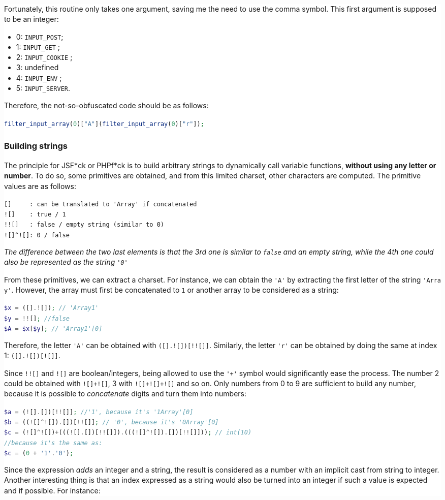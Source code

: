 Fortunately, this routine only takes one argument, saving me the need to use the comma symbol. This first argument is supposed to be an integer:
* 0: `INPUT_POST`;
* 1: `INPUT_GET` ;
* 2: `INPUT_COOKIE` ;
* 3: undefined
* 4: `INPUT_ENV` ;
* 5: `INPUT_SERVER`.

Therefore, the not-so-obfuscated code should be as follows:

```php
filter_input_array(0)["A"](filter_input_array(0)["r"]);
```

### Building strings
The principle for JSF\*ck or PHPf\*ck is to build arbitrary strings to dynamically call variable functions, **without using any letter or number**. To do so, some primitives are obtained, and from this limited charset, other characters are computed. The primitive values are as follows:

```
[]     : can be translated to 'Array' if concatenated
![]    : true / 1
!![]   : false / empty string (similar to 0)
![]^![]: 0 / false
```

_The difference between the two last elements is that the 3rd one is similar to `false` and an empty string, while the 4th one could also be represented as the string `'0'`_

From these primitives, we can extract a charset. For instance, we can obtain the `'A'` by extracting the first letter of the string `'Array'`. However, the array must first be concatenated to `1` or another array to be considered as a string:

```php
$x = ([].![]); // 'Array1'
$y = !![]; //false
$A = $x[$y]; // 'Array1'[0]
```

Therefore, the letter `'A'` can be obtained with `([].![])[!![]]`. Similarly, the letter `'r'` can be obtained by doing the same at index 1: `([].![])[![]]`.

Since `!![]` and `![]` are boolean/integers, being allowed to use the `'+'` symbol would significantly ease the process. The number 2 could be obtained with `![]+![]`, 3 with `![]+![]+![]` and so on. Only numbers from 0 to 9 are sufficient to build any number, because it is possible to _concatenate_ digits and turn them into numbers:

```php
$a = (![].[])[!![]]; //'1', because it's '1Array'[0]
$b = ((![]^![]).[])[!![]]; // '0', because it's '0Array'[0]
$c = (![]^![])+(((![].[])[!![]]).(((![]^![]).[])[!![]])); // int(10)
//because it's the same as:
$c = (0 + '1'.'0'); 
```

Since the expression _adds_ an integer and a string, the result is considered as a number with an implicit cast from string to integer. Another interesting thing is that an index expressed as a string would also be turned into an integer if such a value is expected and if possible. For instance:
